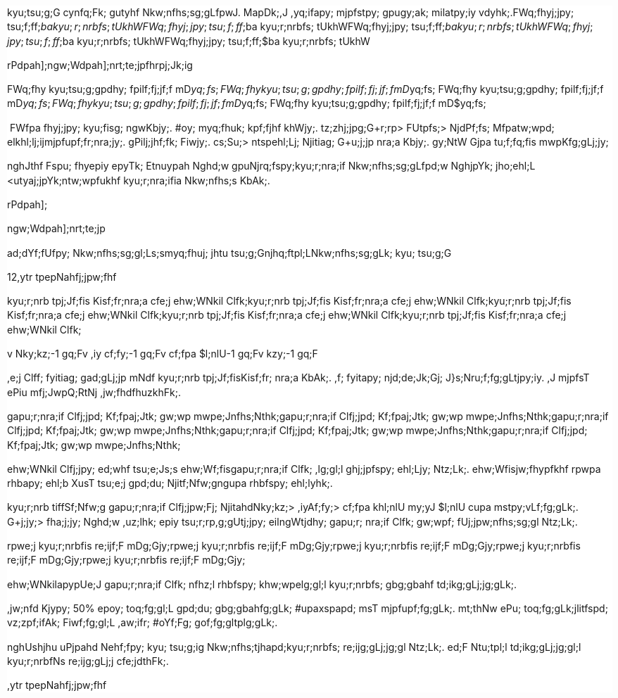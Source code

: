 kyu;tsu;g;G cynfq;Fk; gutyhf Nkw;nfhs;sg;gLfpwJ. MapDk;,J ,yq;ifapy; mjpfstpy; gpugy;ak; milatpy;iy vdyhk;.FWq;fhyj;jpy; tsu;f;ff;$ba kyu;r;nrbfs; tUkhWFWq;fhyj;jpy; tsu;f;ff;$ba kyu;r;nrbfs; tUkhWFWq;fhyj;jpy; tsu;f;ff;$ba kyu;r;nrbfs; tUkhWFWq;fhyj;jpy; tsu;f;ff;$ba kyu;r;nrbfs; tUkhWFWq;fhyj;jpy; tsu;f;ff;$ba kyu;r;nrbfs; tUkhW

­rPdpah];­ngw;Wdpah];­nrt;te;jp­fhrpj;Jk;ig

FWq;fhy kyu;tsu;g;gpdhy; fpilf;fj;jf;f mD$yq;fs; FWq;fhy kyu;tsu;g;gpdhy; fpilf;fj;jf;f mD$yq;fs; FWq;fhy kyu;tsu;g;gpdhy; fpilf;fj;jf;f mD$yq;fs; FWq;fhy kyu;tsu;g;gpdhy; fpilf;fj;jf;f mD$yq;fs; FWq;fhy kyu;tsu;g;gpdhy; fpilf;fj;jf;f mD$yq;fs;

­ FWfpa fhyj;jpy; kyu;fisg; ngwKbjy;.­ #oy; myq;fhuk; kpf;fjhf khWjy;.­ tz;zhj;jpg;G+r;rp> FUtpfs;> NjdPf;fs; Mfpatw;wpd; elkhl;lj;ijmjpfupf;fr;nra;jy;.­ gPilj;jhf;fk; Fiwjy;.­ cs;Su;> ntspehl;Lj; Njitiag; G+u;j;jp nra;a Kbjy;.­ gy;NtW Gjpa tu;f;fq;fis mwpKfg;gLj;jy;

nghJthf Fspu; fhyepiy epyTk; Etnuypah Nghd;w gpuNjrq;fspy;kyu;r;nra;if Nkw;nfhs;sg;gLfpd;w NghjpYk; jho;ehl;L <utyaj;jpYk;ntw;wpfukhf kyu;r;nra;ifia Nkw;nfhs;s KbAk;.

rPdpah];

ngw;Wdpah];nrt;te;jp

ad;dYf;fUfpy; Nkw;nfhs;sg;gl;Ls;smyq;fhuj; jhtu tsu;g;Gnjhq;ftpl;LNkw;nfhs;sg;gLk; kyu; tsu;g;G

12,ytr tpepNahfj;jpw;fhf

kyu;r;nrb tpj;Jf;fis Kisf;fr;nra;a cfe;j ehw;WNkil Clfk;kyu;r;nrb tpj;Jf;fis Kisf;fr;nra;a cfe;j ehw;WNkil Clfk;kyu;r;nrb tpj;Jf;fis Kisf;fr;nra;a cfe;j ehw;WNkil Clfk;kyu;r;nrb tpj;Jf;fis Kisf;fr;nra;a cfe;j ehw;WNkil Clfk;kyu;r;nrb tpj;Jf;fis Kisf;fr;nra;a cfe;j ehw;WNkil Clfk;

v Nky;kz;-1 gq;Fv ,iy cf;fy;-1 gq;Fv cf;fpa $l;nlU-1 gq;Fv kzy;-1 gq;F

,e;j Clff; fyitiag; gad;gLj;jp mNdf kyu;r;nrb tpj;Jf;fisKisf;fr; nra;a KbAk;. ,f; fyitapy; njd;de;Jk;Gj; J}s;Nru;f;fg;gLtjpy;iy. ,J mjpfsT ePiu mfj;JwpQ;RtNj ,jw;fhdfhuzkhFk;.

gapu;r;nra;if Clfj;jpd; Kf;fpaj;Jtk; gw;wp mwpe;Jnfhs;Nthk;gapu;r;nra;if Clfj;jpd; Kf;fpaj;Jtk; gw;wp mwpe;Jnfhs;Nthk;gapu;r;nra;if Clfj;jpd; Kf;fpaj;Jtk; gw;wp mwpe;Jnfhs;Nthk;gapu;r;nra;if Clfj;jpd; Kf;fpaj;Jtk; gw;wp mwpe;Jnfhs;Nthk;gapu;r;nra;if Clfj;jpd; Kf;fpaj;Jtk; gw;wp mwpe;Jnfhs;Nthk;

ehw;WNkil Clfj;jpy; ed;whf tsu;e;Js;s ehw;Wf;fisgapu;r;nra;if Clfk; ,lg;gl;l ghj;jpfspy; ehl;Ljy; Ntz;Lk;. ehw;Wfisjw;fhypfkhf rpwpa rhbapy; ehl;b XusT tsu;e;j gpd;du; Njitf;Nfw;gngupa rhbfspy; ehl;lyhk;.

kyu;r;nrb tiffSf;Nfw;g gapu;r;nra;if Clfj;jpw;Fj; NjitahdNky;kz;> ,iyAf;fy;> cf;fpa khl;nlU my;yJ $l;nlU cupa mstpy;vLf;fg;gLk;. G+j;jy;> fha;j;jy; Nghd;w ,uz;lhk; epiy tsu;r;rp,g;gUtj;jpy; eilngWtjdhy; gapu;r; nra;if Clfk; gw;wpf; fUj;jpw;nfhs;sg;gl Ntz;Lk;.

rpwe;j kyu;r;nrbfis re;ijf;F mDg;Gjy;rpwe;j kyu;r;nrbfis re;ijf;F mDg;Gjy;rpwe;j kyu;r;nrbfis re;ijf;F mDg;Gjy;rpwe;j kyu;r;nrbfis re;ijf;F mDg;Gjy;rpwe;j kyu;r;nrbfis re;ijf;F mDg;Gjy;

ehw;WNkilapypUe;J gapu;r;nra;if Clfk; nfhz;l rhbfspy; khw;wpelg;gl;l kyu;r;nrbfs; gbg;gbahf td;ikg;gLj;jg;gLk;.

,jw;nfd Kjypy; 50% epoy; toq;fg;gl;L gpd;du; gbg;gbahfg;gLk; #upaxspapd; msT mjpfupf;fg;gLk;. mt;thNw ePu; toq;fg;gLk;jlitfspd; vz;zpf;ifAk; Fiwf;fg;gl;L ,aw;ifr; #oYf;Fg; gof;fg;gltplg;gLk;.

nghUshjhu uPjpahd Nehf;fpy; kyu; tsu;g;ig Nkw;nfhs;tjhapd;kyu;r;nrbfs; re;ijg;gLj;jg;gl Ntz;Lk;. ed;F Ntu;tpl;l td;ikg;gLj;jg;gl;l kyu;r;nrbfNs re;ijg;gLj;j cfe;jdthFk;.

,ytr tpepNahfj;jpw;fhf
